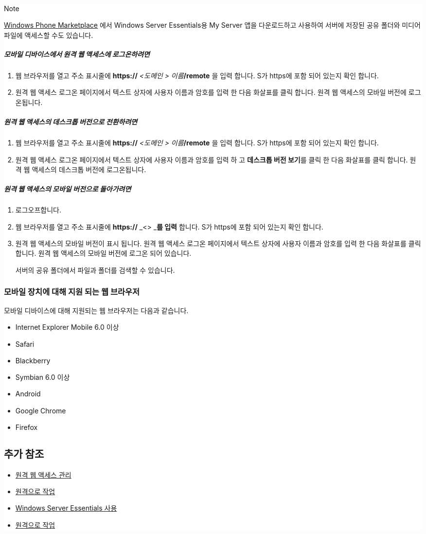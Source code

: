> [!NOTE]
>  [Windows Phone Marketplace](http://www.windowsphone.com/apps/6c2f98d5-6fcf-4e1d-b8b1-cde62ea1a94a) 에서 Windows Server Essentials용 My Server 앱을 다운로드하고 사용하여 서버에 저장된 공유 폴더와 미디어 파일에 액세스할 수도 있습니다.

##### <a name="to-log-on-to-remote-web-access-from-a-mobile-device"></a>모바일 디바이스에서 원격 웹 액세스에 로그온하려면

1.  웹 브라우저를 열고 주소 표시줄에 **https://** _<도메인 \> 이름_**/remote** 을 입력 합니다.  S가 https에 포함 되어 있는지 확인 합니다.

2.  원격 웹 액세스 로그온 페이지에서 텍스트 상자에 사용자 이름과 암호를 입력 한 다음 화살표를 클릭 합니다. 원격 웹 액세스의 모바일 버전에 로그온됩니다.

##### <a name="to-switch-to-the-desktop-version-of-remote-web-access"></a>원격 웹 액세스의 데스크톱 버전으로 전환하려면

1.  웹 브라우저를 열고 주소 표시줄에 **https://** _<도메인 \> 이름_**/remote** 을 입력 합니다.  S가 https에 포함 되어 있는지 확인 합니다.

2.  원격 웹 액세스 로그온 페이지에서 텍스트 상자에 사용자 이름과 암호를 입력 하 고 **데스크톱 버전 보기**를 클릭 한 다음 화살표를 클릭 합니다. 원격 웹 액세스의 데스크톱 버전에 로그온됩니다.

##### <a name="to-return-to-the-mobile-version-of-remote-web-access"></a>원격 웹 액세스의 모바일 버전으로 돌아가려면

1. 로그오프합니다.

2. 웹 브라우저를 열고 주소 표시줄에 **https://** _<\> _**를 입력** 합니다. S가 https에 포함 되어 있는지 확인 합니다.

3. 원격 웹 액세스의 모바일 버전이 표시 됩니다. 원격 웹 액세스 로그온 페이지에서 텍스트 상자에 사용자 이름과 암호를 입력 한 다음 화살표를 클릭 합니다. 원격 웹 액세스의 모바일 버전에 로그온 되어 있습니다.

   서버의 공유 폴더에서 파일과 폴더를 검색할 수 있습니다.

###  <a name="supported-web-browsers-for-mobile-devices"></a><a name="BKMK_9"></a>모바일 장치에 대해 지원 되는 웹 브라우저
 모바일 디바이스에 대해 지원되는 웹 브라우저는 다음과 같습니다.

-   Internet Explorer Mobile 6.0 이상

-   Safari

-   Blackberry

-   Symbian 6.0 이상

-   Android

-   Google Chrome

-   Firefox

## <a name="additional-references"></a>추가 참조

-   [원격 웹 액세스 관리](../manage/Manage-Remote-Web-Access-in-Windows-Server-Essentials.md)


-   [원격으로 작업](Work-Remotely-in-Windows-Server-Essentials.md)

-   [Windows Server Essentials 사용](Use-Windows-Server-Essentials.md)

-   [원격으로 작업](../use/Work-Remotely-in-Windows-Server-Essentials.md)
